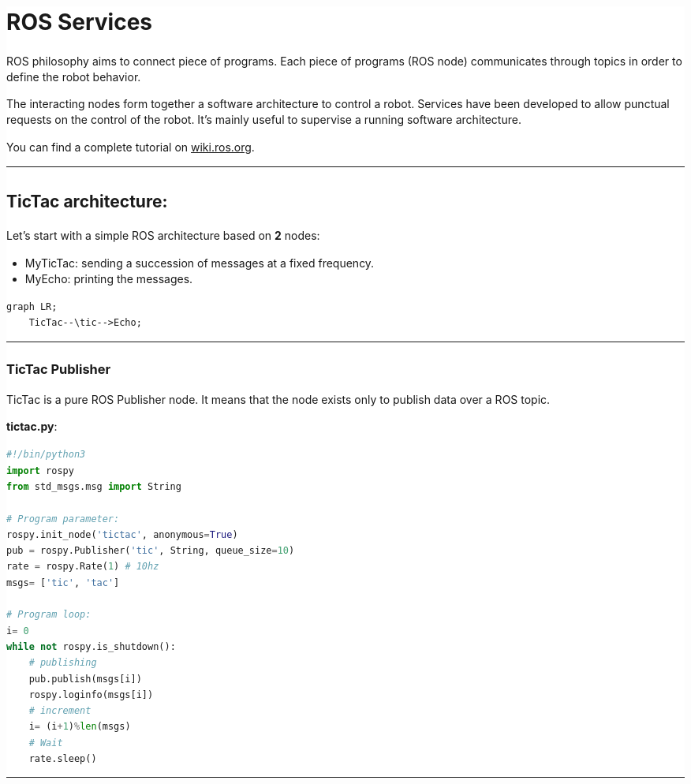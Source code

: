 # ROS Services

ROS philosophy aims to connect piece of programs. 
Each piece of programs (ROS node) communicates through topics in order to define the robot behavior.

The interacting nodes form together a software architecture to control a robot.
Services have been developed to allow punctual requests on the control of the robot.
It’s mainly useful to supervise a running software architecture.

You can find a complete tutorial on [wiki.ros.org](https://wiki.ros.org/rospy/Tutorials).

--- 

## TicTac architecture:

Let’s start with a simple ROS architecture based on **2** nodes:

- MyTicTac: sending a succession of messages at a fixed frequency.
- MyEcho: printing the messages.

```mermaid
graph LR;
    TicTac--\tic-->Echo;
```

--- 

### TicTac Publisher

TicTac is a pure ROS Publisher node. It means that the node exists only to publish data over a ROS topic.

**tictac.py**: 

```python
#!/bin/python3
import rospy
from std_msgs.msg import String

# Program parameter:
rospy.init_node('tictac', anonymous=True)
pub = rospy.Publisher('tic', String, queue_size=10)
rate = rospy.Rate(1) # 10hz
msgs= ['tic', 'tac']

# Program loop:
i= 0
while not rospy.is_shutdown():
    # publishing
    pub.publish(msgs[i])
    rospy.loginfo(msgs[i])
    # increment
    i= (i+1)%len(msgs)
    # Wait
    rate.sleep()
```

--- 